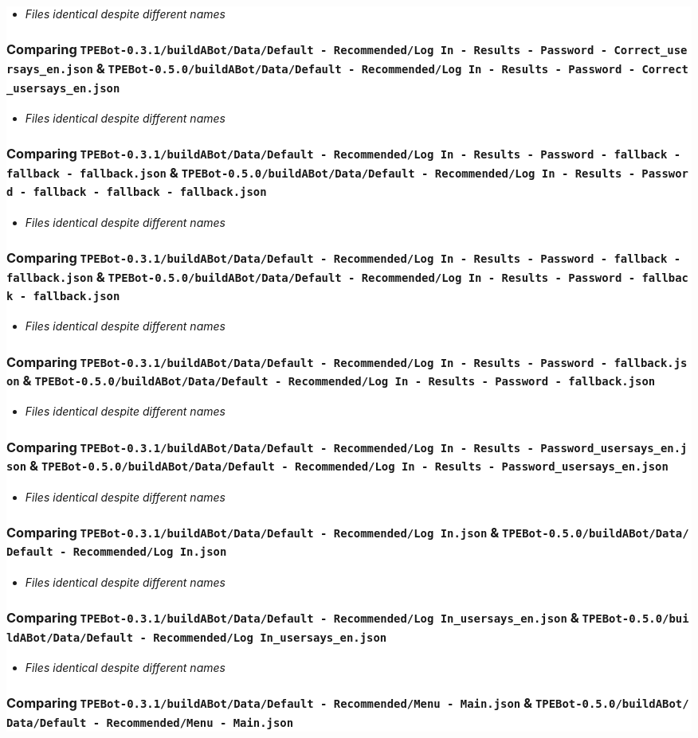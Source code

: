  * *Files identical despite different names*

### Comparing `TPEBot-0.3.1/buildABot/Data/Default - Recommended/Log In - Results - Password - Correct_usersays_en.json` & `TPEBot-0.5.0/buildABot/Data/Default - Recommended/Log In - Results - Password - Correct_usersays_en.json`

 * *Files identical despite different names*

### Comparing `TPEBot-0.3.1/buildABot/Data/Default - Recommended/Log In - Results - Password - fallback - fallback - fallback.json` & `TPEBot-0.5.0/buildABot/Data/Default - Recommended/Log In - Results - Password - fallback - fallback - fallback.json`

 * *Files identical despite different names*

### Comparing `TPEBot-0.3.1/buildABot/Data/Default - Recommended/Log In - Results - Password - fallback - fallback.json` & `TPEBot-0.5.0/buildABot/Data/Default - Recommended/Log In - Results - Password - fallback - fallback.json`

 * *Files identical despite different names*

### Comparing `TPEBot-0.3.1/buildABot/Data/Default - Recommended/Log In - Results - Password - fallback.json` & `TPEBot-0.5.0/buildABot/Data/Default - Recommended/Log In - Results - Password - fallback.json`

 * *Files identical despite different names*

### Comparing `TPEBot-0.3.1/buildABot/Data/Default - Recommended/Log In - Results - Password_usersays_en.json` & `TPEBot-0.5.0/buildABot/Data/Default - Recommended/Log In - Results - Password_usersays_en.json`

 * *Files identical despite different names*

### Comparing `TPEBot-0.3.1/buildABot/Data/Default - Recommended/Log In.json` & `TPEBot-0.5.0/buildABot/Data/Default - Recommended/Log In.json`

 * *Files identical despite different names*

### Comparing `TPEBot-0.3.1/buildABot/Data/Default - Recommended/Log In_usersays_en.json` & `TPEBot-0.5.0/buildABot/Data/Default - Recommended/Log In_usersays_en.json`

 * *Files identical despite different names*

### Comparing `TPEBot-0.3.1/buildABot/Data/Default - Recommended/Menu - Main.json` & `TPEBot-0.5.0/buildABot/Data/Default - Recommended/Menu - Main.json`
